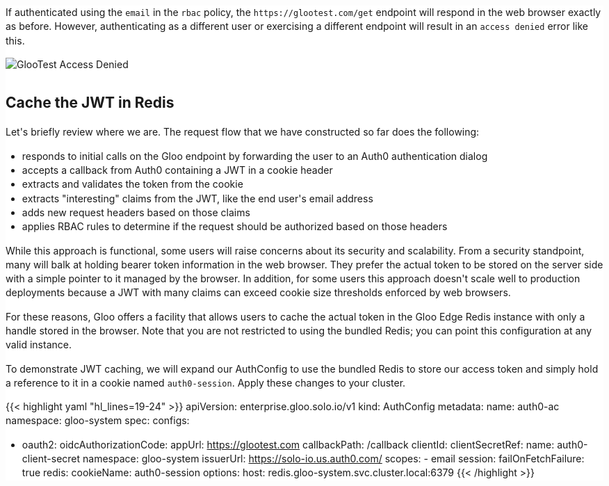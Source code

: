 If authenticated using the `email` in the `rbac` policy, the `https://glootest.com/get` endpoint will respond in the web browser exactly as before.  However, authenticating as a different user or exercising a different endpoint will result in an `access denied` error like this.

![GlooTest Access Denied](./glootest-access-denied.png)

## Cache the JWT in Redis

Let's briefly review where we are.  The request flow that we have constructed so far does the following:
* responds to initial calls on the Gloo endpoint by forwarding the user to an Auth0 authentication dialog
* accepts a callback from Auth0 containing a JWT in a cookie header
* extracts and validates the token from the cookie
* extracts "interesting" claims from the JWT, like the end user's email address
* adds new request headers based on those claims
* applies RBAC rules to determine if the request should be authorized based on those headers

While this approach is functional, some users will raise concerns about its security and scalability.  From a security standpoint, many will balk at holding bearer token information in the web browser.  They prefer the actual token to be stored on the server side with a simple pointer to it managed by the browser.  In addition, for some users this approach doesn't scale well to production deployments because a JWT with many claims can exceed cookie size thresholds enforced by web browsers.

For these reasons, Gloo offers a facility that allows users to cache the actual token in the Gloo Edge Redis instance with only a handle stored in the browser.  Note that you are not restricted to using the bundled Redis; you can point this configuration at any valid instance.

To demonstrate JWT caching, we will expand our AuthConfig to use the bundled Redis to store our access token and simply hold a reference to it in a cookie named `auth0-session`.  Apply these changes to your cluster.

{{< highlight yaml "hl_lines=19-24" >}}
apiVersion: enterprise.gloo.solo.io/v1
kind: AuthConfig
metadata:
  name: auth0-ac
  namespace: gloo-system
spec:
  configs:
  - oauth2:
      oidcAuthorizationCode:
        appUrl: https://glootest.com
        callbackPath: /callback
        clientId: <insert-your-app-client-id-here>
        clientSecretRef:
          name: auth0-client-secret
          namespace: gloo-system
        issuerUrl: https://solo-io.us.auth0.com/
        scopes:
        - email
        session:
          failOnFetchFailure: true
          redis:
            cookieName: auth0-session
            options:
              host: redis.gloo-system.svc.cluster.local:6379
{{< /highlight >}}
